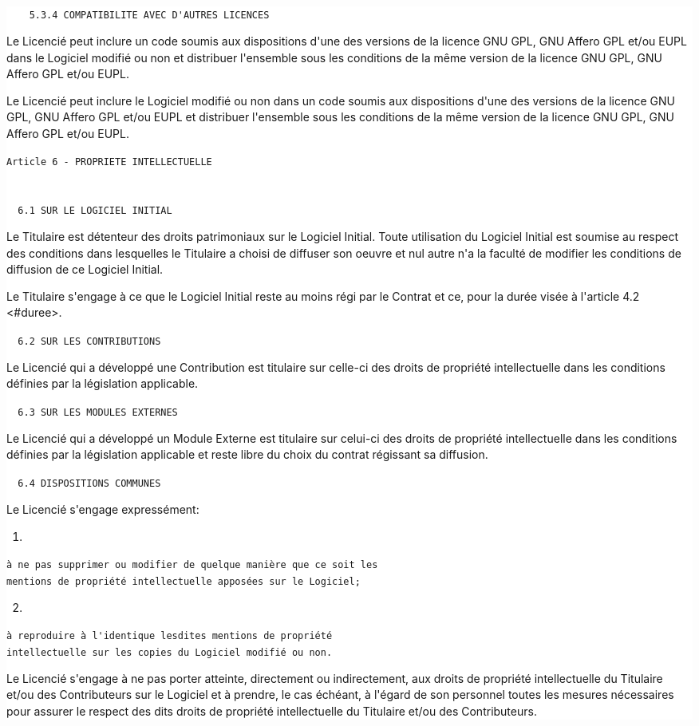
        5.3.4 COMPATIBILITE AVEC D'AUTRES LICENCES

Le Licencié peut inclure un code soumis aux dispositions d'une des
versions de la licence GNU GPL, GNU Affero GPL et/ou EUPL dans le
Logiciel modifié ou non et distribuer l'ensemble sous les conditions de
la même version de la licence GNU GPL, GNU Affero GPL et/ou EUPL.

Le Licencié peut inclure le Logiciel modifié ou non dans un code soumis
aux dispositions d'une des versions de la licence GNU GPL, GNU Affero
GPL et/ou EUPL et distribuer l'ensemble sous les conditions de la même
version de la licence GNU GPL, GNU Affero GPL et/ou EUPL.


    Article 6 - PROPRIETE INTELLECTUELLE


      6.1 SUR LE LOGICIEL INITIAL

Le Titulaire est détenteur des droits patrimoniaux sur le Logiciel
Initial. Toute utilisation du Logiciel Initial est soumise au respect
des conditions dans lesquelles le Titulaire a choisi de diffuser son
oeuvre et nul autre n'a la faculté de modifier les conditions de
diffusion de ce Logiciel Initial.

Le Titulaire s'engage à ce que le Logiciel Initial reste au moins régi
par le Contrat et ce, pour la durée visée à l'article 4.2 <#duree>.


      6.2 SUR LES CONTRIBUTIONS

Le Licencié qui a développé une Contribution est titulaire sur celle-ci
des droits de propriété intellectuelle dans les conditions définies par
la législation applicable.


      6.3 SUR LES MODULES EXTERNES

Le Licencié qui a développé un Module Externe est titulaire sur celui-ci
des droits de propriété intellectuelle dans les conditions définies par
la législation applicable et reste libre du choix du contrat régissant
sa diffusion.


      6.4 DISPOSITIONS COMMUNES

Le Licencié s'engage expressément:

 1.

    à ne pas supprimer ou modifier de quelque manière que ce soit les
    mentions de propriété intellectuelle apposées sur le Logiciel;

 2.

    à reproduire à l'identique lesdites mentions de propriété
    intellectuelle sur les copies du Logiciel modifié ou non.

Le Licencié s'engage à ne pas porter atteinte, directement ou
indirectement, aux droits de propriété intellectuelle du Titulaire et/ou
des Contributeurs sur le Logiciel et à prendre, le cas échéant, à
l'égard de son personnel toutes les mesures nécessaires pour assurer le
respect des dits droits de propriété intellectuelle du Titulaire et/ou
des Contributeurs.
